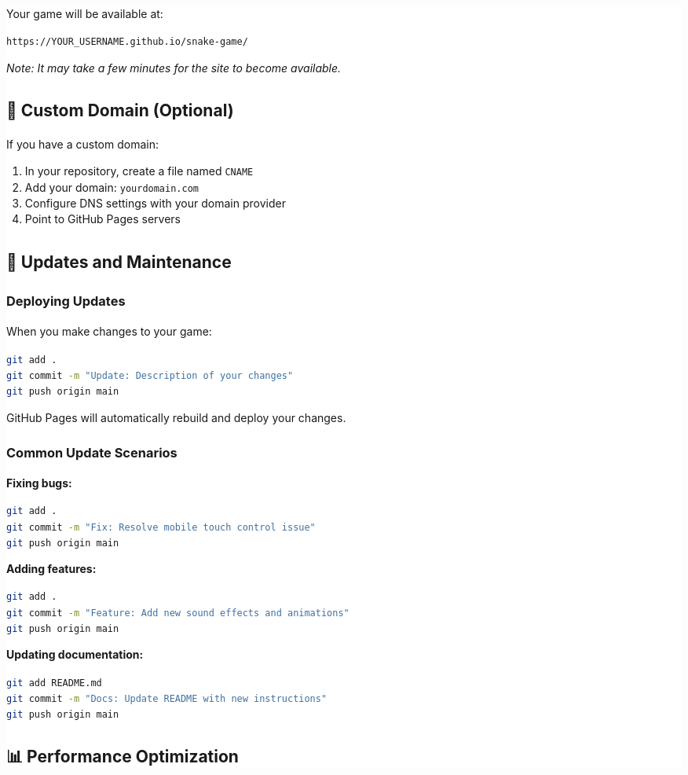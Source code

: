 Your game will be available at:
```
https://YOUR_USERNAME.github.io/snake-game/
```

*Note: It may take a few minutes for the site to become available.*

## 🔧 Custom Domain (Optional)

If you have a custom domain:

1. In your repository, create a file named `CNAME`
2. Add your domain: `yourdomain.com`
3. Configure DNS settings with your domain provider
4. Point to GitHub Pages servers

## 🔄 Updates and Maintenance

### Deploying Updates

When you make changes to your game:

```bash
git add .
git commit -m "Update: Description of your changes"
git push origin main
```

GitHub Pages will automatically rebuild and deploy your changes.

### Common Update Scenarios

**Fixing bugs:**
```bash
git add .
git commit -m "Fix: Resolve mobile touch control issue"
git push origin main
```

**Adding features:**
```bash
git add .
git commit -m "Feature: Add new sound effects and animations"
git push origin main
```

**Updating documentation:**
```bash
git add README.md
git commit -m "Docs: Update README with new instructions"
git push origin main
```

## 📊 Performance Optimization
